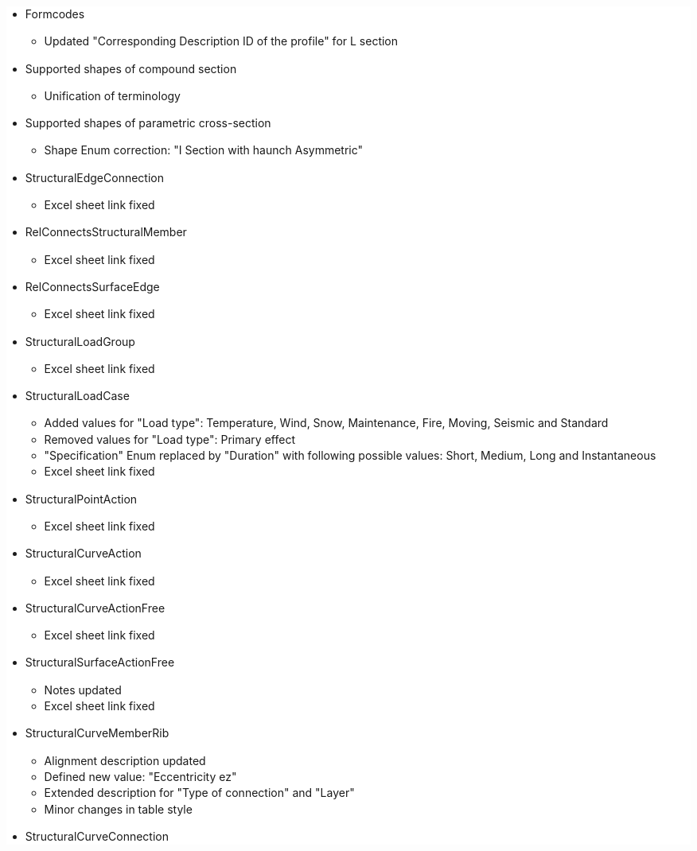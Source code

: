 * Formcodes

    * Updated "Corresponding Description ID of the profile" for L section

* Supported shapes of compound section

    * Unification of terminology

* Supported shapes of parametric cross-section

    * Shape Enum correction: "I Section with haunch Asymmetric"

* StructuralEdgeConnection

    * Excel sheet link fixed

* RelConnectsStructuralMember

    * Excel sheet link fixed

* RelConnectsSurfaceEdge

    * Excel sheet link fixed

* StructuralLoadGroup

    * Excel sheet link fixed

* StructuralLoadCase

    * Added values for "Load type": Temperature, Wind, Snow, Maintenance, Fire, Moving, Seismic and Standard
    * Removed values for "Load type": Primary effect
    * "Specification" Enum replaced by "Duration" with following possible values: Short, Medium, Long and Instantaneous
    * Excel sheet link fixed

* StructuralPointAction

    * Excel sheet link fixed

* StructuralCurveAction

    * Excel sheet link fixed

* StructuralCurveActionFree

    * Excel sheet link fixed

* StructuralSurfaceActionFree

    * Notes updated
    * Excel sheet link fixed

* StructuralCurveMemberRib

    * Alignment description updated
    * Defined new value: "Eccentricity ez"
    * Extended description for "Type of connection" and "Layer"
    * Minor changes in table style

* StructuralCurveConnection
